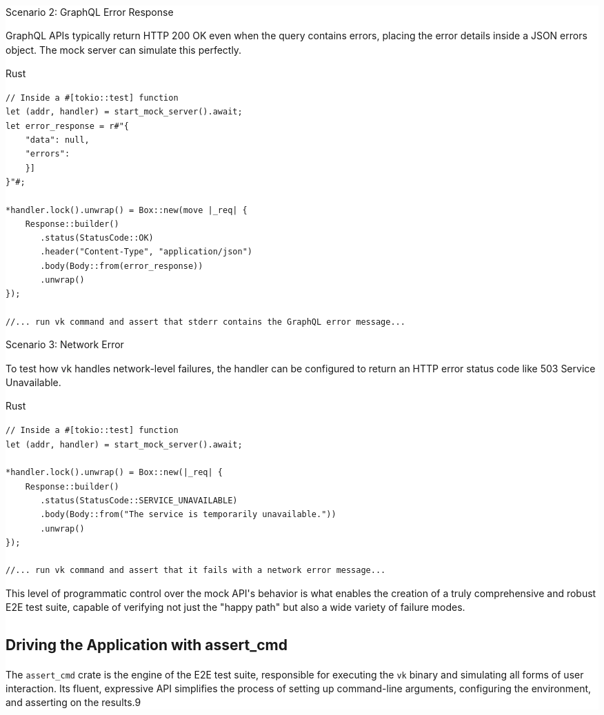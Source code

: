 Scenario 2: GraphQL Error Response

GraphQL APIs typically return HTTP 200 OK even when the query contains errors, placing the error details inside a JSON errors object. The mock server can simulate this perfectly.

Rust

```
// Inside a #[tokio::test] function
let (addr, handler) = start_mock_server().await;
let error_response = r#"{
    "data": null,
    "errors":
    }]
}"#;

*handler.lock().unwrap() = Box::new(move |_req| {
    Response::builder()
       .status(StatusCode::OK)
       .header("Content-Type", "application/json")
       .body(Body::from(error_response))
       .unwrap()
});

//... run vk command and assert that stderr contains the GraphQL error message...
```

Scenario 3: Network Error

To test how vk handles network-level failures, the handler can be configured to return an HTTP error status code like 503 Service Unavailable.

Rust

```
// Inside a #[tokio::test] function
let (addr, handler) = start_mock_server().await;

*handler.lock().unwrap() = Box::new(|_req| {
    Response::builder()
       .status(StatusCode::SERVICE_UNAVAILABLE)
       .body(Body::from("The service is temporarily unavailable."))
       .unwrap()
});

//... run vk command and assert that it fails with a network error message...
```

This level of programmatic control over the mock API's behavior is what enables the creation of a truly comprehensive and robust E2E test suite, capable of verifying not just the "happy path" but also a wide variety of failure modes.

## Driving the Application with assert_cmd

The `assert_cmd` crate is the engine of the E2E test suite, responsible for executing the `vk` binary and simulating all forms of user interaction. Its fluent, expressive API simplifies the process of setting up command-line arguments, configuring the environment, and asserting on the results.9

